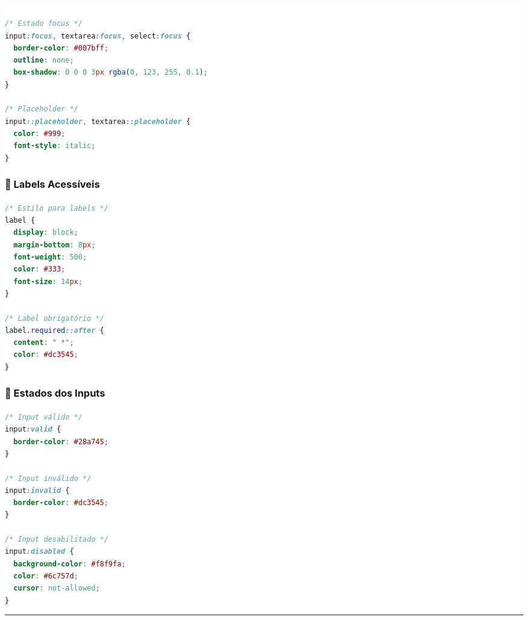 ```css

/* Estado focus */
input:focus, textarea:focus, select:focus {
  border-color: #007bff;
  outline: none;
  box-shadow: 0 0 0 3px rgba(0, 123, 255, 0.1);
}

/* Placeholder */
input::placeholder, textarea::placeholder {
  color: #999;
  font-style: italic;
}
```

### 🔸 Labels Acessíveis
```css
/* Estilo para labels */
label {
  display: block;
  margin-bottom: 8px;
  font-weight: 500;
  color: #333;
  font-size: 14px;
}

/* Label obrigatório */
label.required::after {
  content: " *";
  color: #dc3545;
}
```

### 🔸 Estados dos Inputs
```css
/* Input válido */
input:valid {
  border-color: #28a745;
}

/* Input inválido */
input:invalid {
  border-color: #dc3545;
}

/* Input desabilitado */
input:disabled {
  background-color: #f8f9fa;
  color: #6c757d;
  cursor: not-allowed;
}
```

---